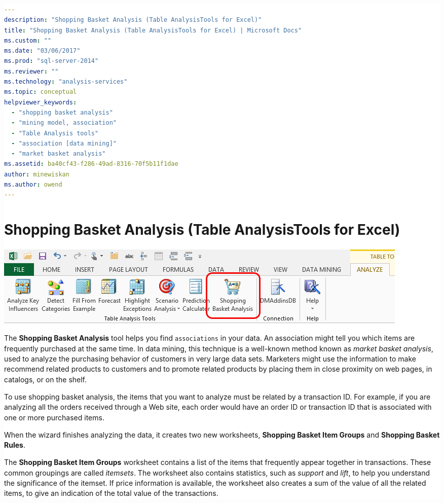 ```yaml
---
description: "Shopping Basket Analysis (Table AnalysisTools for Excel)"
title: "Shopping Basket Analysis (Table AnalysisTools for Excel) | Microsoft Docs"
ms.custom: ""
ms.date: "03/06/2017"
ms.prod: "sql-server-2014"
ms.reviewer: ""
ms.technology: "analysis-services"
ms.topic: conceptual
helpviewer_keywords: 
  - "shopping basket analysis"
  - "mining model, association"
  - "Table Analysis tools"
  - "association [data mining]"
  - "market basket analysis"
ms.assetid: ba40cf43-f286-49ad-8316-70f5b11f1dae
author: minewiskan
ms.author: owend
---
```

# Shopping Basket Analysis (Table AnalysisTools for Excel)
  ![Shopping Basket Tool](media/tat-shopbskt.gif "Shopping Basket Tool")  
  
 The **Shopping Basket Analysis** tool helps you find `associations` in your data. An association might tell you which items are frequently purchased at the same time. In data mining, this technique is a well-known method known as *market basket analysis*, used to analyze the purchasing behavior of customers in very large data sets. Marketers might use the information to make recommend related products to customers and to promote related products by placing them in close proximity on web pages, in catalogs, or on the shelf.  
  
 To use shopping basket analysis, the items that you want to analyze must be related by a transaction ID. For example, if you are analyzing all the orders received through a Web site, each order would have an order ID or transaction ID that is associated with one or more purchased items.  
  
 When the wizard finishes analyzing the data, it creates two new worksheets, **Shopping Basket Item Groups** and **Shopping Basket Rules**.  
  
 The **Shopping Basket Item Groups** worksheet contains a list of the items that frequently appear together in transactions. These common groupings are called *itemsets*. The worksheet also contains statistics, such as *support* and *lift*, to help you understand the significance of the itemset. If price information is available, the worksheet also creates a sum of the value of all the related items, to give an indication of the total value of the transactions.  
  